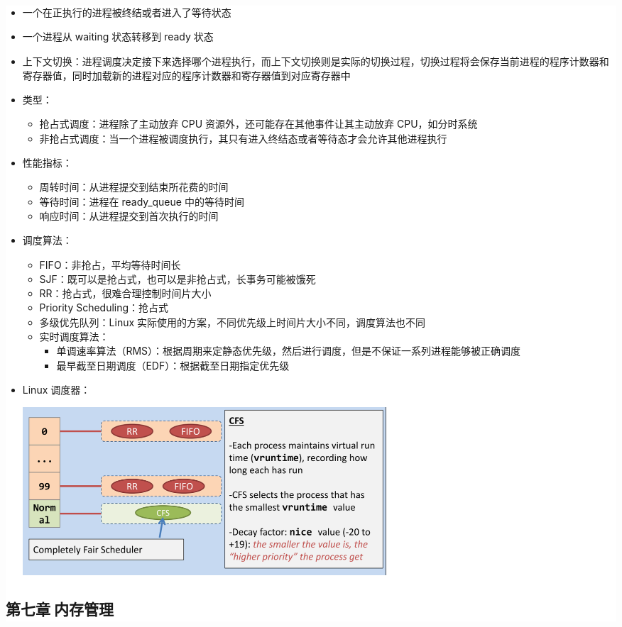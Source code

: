   + 一个在正执行的进程被终结或者进入了等待状态

  + 一个进程从 waiting 状态转移到 ready 状态

+ 上下文切换：进程调度决定接下来选择哪个进程执行，而上下文切换则是实际的切换过程，切换过程将会保存当前进程的程序计数器和寄存器值，同时加载新的进程对应的程序计数器和寄存器值到对应寄存器中

+ 类型：

  + 抢占式调度：进程除了主动放弃 CPU 资源外，还可能存在其他事件让其主动放弃 CPU，如分时系统
  + 非抢占式调度：当一个进程被调度执行，其只有进入终结态或者等待态才会允许其他进程执行

+ 性能指标：

  + 周转时间：从进程提交到结束所花费的时间
  + 等待时间：进程在 ready_queue 中的等待时间
  + 响应时间：从进程提交到首次执行的时间

+ 调度算法：

  + FIFO：非抢占，平均等待时间长
  + SJF：既可以是抢占式，也可以是非抢占式，长事务可能被饿死
  + RR：抢占式，很难合理控制时间片大小
  + Priority Scheduling：抢占式
  + 多级优先队列：Linux 实际使用的方案，不同优先级上时间片大小不同，调度算法也不同
  + 实时调度算法：
    + 单调速率算法（RMS）：根据周期来定静态优先级，然后进行调度，但是不保证一系列进程能够被正确调度
    + 最早截至日期调度（EDF）：根据截至日期指定优先级

+ Linux 调度器：

  <img src="《操作系统原理与设计》笔记/image-20221012230122443.png" alt="image-20221012230122443" style="zoom:50%;" />



## 第七章 内存管理
